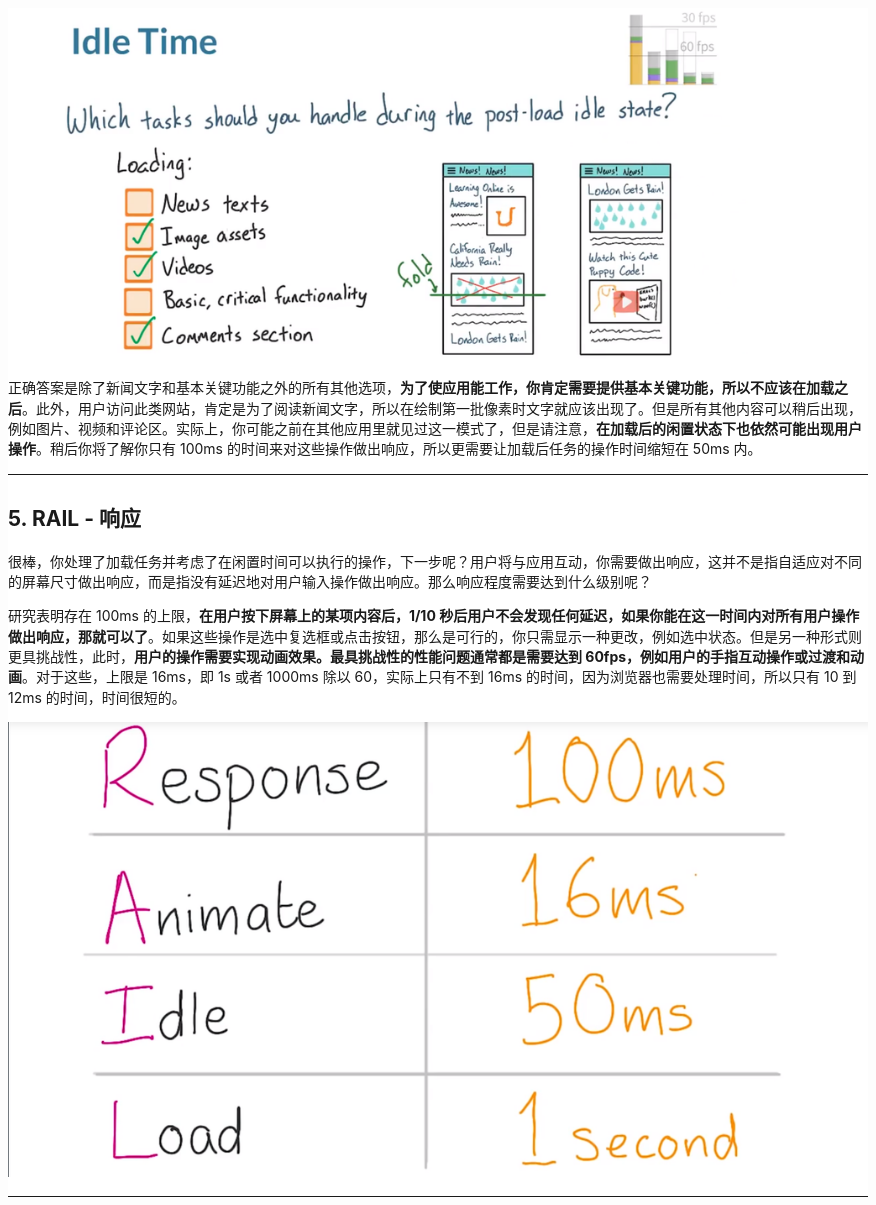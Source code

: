 ![1524127096212](assets/1524127096212.png)

正确答案是除了新闻文字和基本关键功能之外的所有其他选项，**为了使应用能工作，你肯定需要提供基本关键功能，所以不应该在加载之后**。此外，用户访问此类网站，肯定是为了阅读新闻文字，所以在绘制第一批像素时文字就应该出现了。但是所有其他内容可以稍后出现，例如图片、视频和评论区。实际上，你可能之前在其他应用里就见过这一模式了，但是请注意，**在加载后的闲置状态下也依然可能出现用户操作**。稍后你将了解你只有 100ms 的时间来对这些操作做出响应，所以更需要让加载后任务的操作时间缩短在 50ms 内。

---

## 5. RAIL - 响应

很棒，你处理了加载任务并考虑了在闲置时间可以执行的操作，下一步呢？用户将与应用互动，你需要做出响应，这并不是指自适应对不同的屏幕尺寸做出响应，而是指没有延迟地对用户输入操作做出响应。那么响应程度需要达到什么级别呢？

研究表明存在 100ms 的上限，**在用户按下屏幕上的某项内容后，1/10 秒后用户不会发现任何延迟，如果你能在这一时间内对所有用户操作做出响应，那就可以了**。如果这些操作是选中复选框或点击按钮，那么是可行的，你只需显示一种更改，例如选中状态。但是另一种形式则更具挑战性，此时，**用户的操作需要实现动画效果。最具挑战性的性能问题通常都是需要达到 60fps，例如用户的手指互动操作或过渡和动画**。对于这些，上限是 16ms，即 1s 或者 1000ms 除以 60，实际上只有不到 16ms 的时间，因为浏览器也需要处理时间，所以只有 10 到 12ms 的时间，时间很短的。

![1524127659201](assets/1524127659201.png)

---